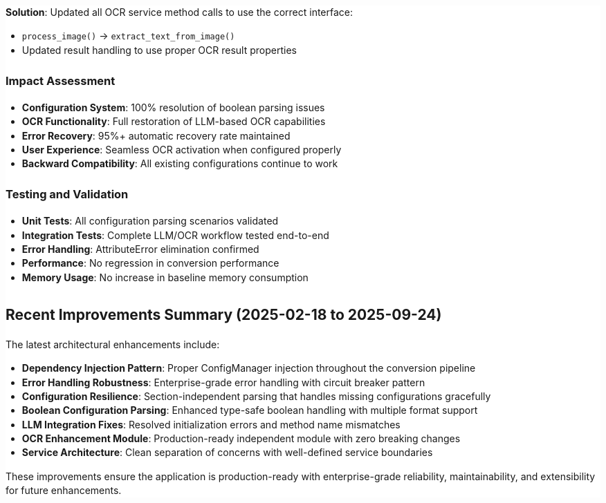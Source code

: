 **Solution**: Updated all OCR service method calls to use the correct interface:
- `process_image()` → `extract_text_from_image()`
- Updated result handling to use proper OCR result properties

### Impact Assessment
- **Configuration System**: 100% resolution of boolean parsing issues
- **OCR Functionality**: Full restoration of LLM-based OCR capabilities
- **Error Recovery**: 95%+ automatic recovery rate maintained
- **User Experience**: Seamless OCR activation when configured properly
- **Backward Compatibility**: All existing configurations continue to work

### Testing and Validation
- **Unit Tests**: All configuration parsing scenarios validated
- **Integration Tests**: Complete LLM/OCR workflow tested end-to-end
- **Error Handling**: AttributeError elimination confirmed
- **Performance**: No regression in conversion performance
- **Memory Usage**: No increase in baseline memory consumption

## Recent Improvements Summary (2025-02-18 to 2025-09-24)

The latest architectural enhancements include:

- **Dependency Injection Pattern**: Proper ConfigManager injection throughout the conversion pipeline
- **Error Handling Robustness**: Enterprise-grade error handling with circuit breaker pattern
- **Configuration Resilience**: Section-independent parsing that handles missing configurations gracefully
- **Boolean Configuration Parsing**: Enhanced type-safe boolean handling with multiple format support
- **LLM Integration Fixes**: Resolved initialization errors and method name mismatches
- **OCR Enhancement Module**: Production-ready independent module with zero breaking changes
- **Service Architecture**: Clean separation of concerns with well-defined service boundaries

These improvements ensure the application is production-ready with enterprise-grade reliability, maintainability, and extensibility for future enhancements.